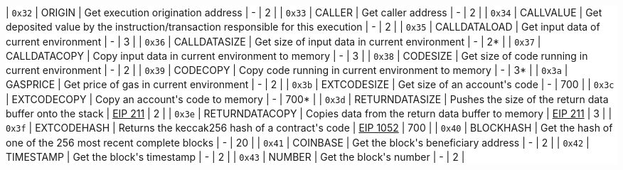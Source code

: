 | `0x32`          | ORIGIN         | Get execution origination address                                                                                                                            | -                                                                                                         | 2           |
| `0x33`          | CALLER         | Get caller address                                                                                                                                           | -                                                                                                         | 2           |
| `0x34`          | CALLVALUE      | Get deposited value by the instruction/transaction responsible for this execution                                                                            | -                                                                                                         | 2           |
| `0x35`          | CALLDATALOAD   | Get input data of current environment                                                                                                                        | -                                                                                                         | 3           |
| `0x36`          | CALLDATASIZE   | Get size of input data in current environment                                                                                                                | -                                                                                                         | 2\*         |
| `0x37`          | CALLDATACOPY   | Copy input data in current environment to memory                                                                                                             | -                                                                                                         | 3           |
| `0x38`          | CODESIZE       | Get size of code running in current environment                                                                                                              | -                                                                                                         | 2           |
| `0x39`          | CODECOPY       | Copy code running in current environment to memory                                                                                                           | -                                                                                                         | 3\*         |
| `0x3a`          | GASPRICE       | Get price of gas in current environment                                                                                                                      | -                                                                                                         | 2           |
| `0x3b`          | EXTCODESIZE    | Get size of an account's code                                                                                                                                | -                                                                                                         | 700         |
| `0x3c`          | EXTCODECOPY    | Copy an account's code to memory                                                                                                                             | -                                                                                                         | 700\*       |
| `0x3d`          | RETURNDATASIZE | Pushes the size of the return data buffer onto the stack                                                                                                     | [EIP 211](https://github.com/ethereum/EIPs/blob/master/EIPS/eip-211.md)                                   | 2           |
| `0x3e`          | RETURNDATACOPY | Copies data from the return data buffer to memory                                                                                                            | [EIP 211](https://github.com/ethereum/EIPs/blob/master/EIPS/eip-211.md)                                   | 3           |
| `0x3f`          | EXTCODEHASH    | Returns the keccak256 hash of a contract's code                                                                                                              | [EIP 1052](https://github.com/ethereum/EIPs/blob/master/EIPS/eip-1052.md)                                 | 700         |
| `0x40`          | BLOCKHASH      | Get the hash of one of the 256 most recent complete blocks                                                                                                   | -                                                                                                         | 20          |
| `0x41`          | COINBASE       | Get the block's beneficiary address                                                                                                                          | -                                                                                                         | 2           |
| `0x42`          | TIMESTAMP      | Get the block's timestamp                                                                                                                                    | -                                                                                                         | 2           |
| `0x43`          | NUMBER         | Get the block's number                                                                                                                                       | -                                                                                                         | 2           |